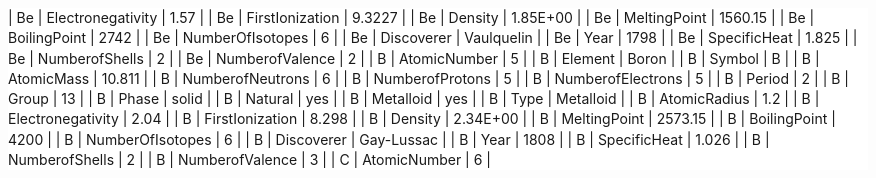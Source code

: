 | Be | Electronegativity | 1.57 |
| Be | FirstIonization | 9.3227 |
| Be | Density | 1.85E+00 |
| Be | MeltingPoint | 1560.15 |
| Be | BoilingPoint | 2742 |
| Be | NumberOfIsotopes | 6 |
| Be | Discoverer | Vaulquelin |
| Be | Year | 1798 |
| Be | SpecificHeat | 1.825 |
| Be | NumberofShells | 2 |
| Be | NumberofValence | 2 |
| B | AtomicNumber | 5 |
| B | Element | Boron |
| B | Symbol | B |
| B | AtomicMass | 10.811 |
| B | NumberofNeutrons | 6 |
| B | NumberofProtons | 5 |
| B | NumberofElectrons | 5 |
| B | Period | 2 |
| B | Group | 13 |
| B | Phase | solid |
| B | Natural | yes |
| B | Metalloid | yes |
| B | Type | Metalloid |
| B | AtomicRadius | 1.2 |
| B | Electronegativity | 2.04 |
| B | FirstIonization | 8.298 |
| B | Density | 2.34E+00 |
| B | MeltingPoint | 2573.15 |
| B | BoilingPoint | 4200 |
| B | NumberOfIsotopes | 6 |
| B | Discoverer | Gay-Lussac |
| B | Year | 1808 |
| B | SpecificHeat | 1.026 |
| B | NumberofShells | 2 |
| B | NumberofValence | 3 |
| C | AtomicNumber | 6 |